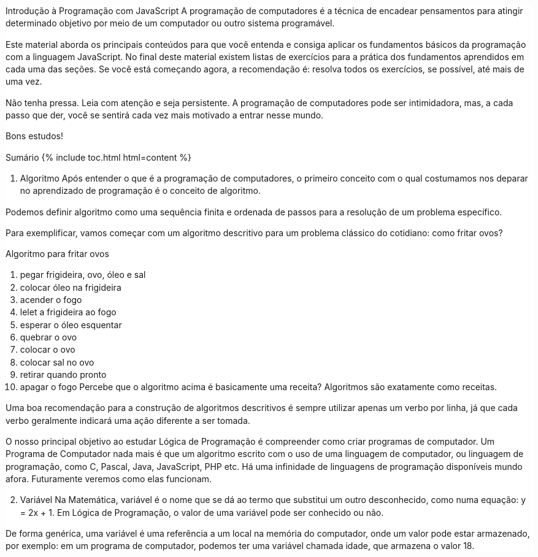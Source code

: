 Introdução à Programação com JavaScript
A programação de computadores é a técnica de encadear pensamentos para atingir determinado objetivo por meio de um computador ou outro sistema programável.

Este material aborda os principais conteúdos para que você entenda e consiga aplicar os fundamentos básicos da programação com a linguagem JavaScript. No final deste material existem listas de exercícios para a prática dos fundamentos aprendidos em cada uma das seções. Se você está começando agora, a recomendação é: resolva todos os exercícios, se possível, até mais de uma vez.

Não tenha pressa. Leia com atenção e seja persistente. A programação de computadores pode ser intimidadora, mas, a cada passo que der, você se sentirá cada vez mais motivado a entrar nesse mundo.

Bons estudos!

Sumário
{% include toc.html html=content %}

1. Algoritmo
Após entender o que é a programação de computadores, o primeiro conceito com o qual costumamos nos deparar no aprendizado de programação é o conceito de algoritmo.

Podemos definir algoritmo como uma sequência finita e ordenada de passos para a resolução de um problema específico.

Para exemplificar, vamos começar com um algoritmo descritivo para um problema clássico do cotidiano: como fritar ovos?

Algoritmo para fritar ovos

1.    pegar frigideira, ovo, óleo e sal
2.    colocar óleo na frigideira
3.    acender o fogo
4.    lelet a frigideira ao fogo
5.    esperar o óleo esquentar
6.    quebrar o ovo
7.    colocar o ovo
8.    colocar sal no ovo
9.    retirar quando pronto
10.   apagar o fogo
Percebe que o algoritmo acima é basicamente uma receita? Algoritmos são exatamente como receitas.

Uma boa recomendação para a construção de algoritmos descritivos é sempre utilizar apenas um verbo por linha, já que cada verbo geralmente indicará uma ação diferente a ser tomada.

O nosso principal objetivo ao estudar Lógica de Programação é compreender como criar programas de computador. Um Programa de Computador nada mais é que um algoritmo escrito com o uso de uma linguagem de computador, ou linguagem de programação, como C, Pascal, Java, JavaScript, PHP etc. Há uma infinidade de linguagens de programação disponíveis mundo afora. Futuramente veremos como elas funcionam.

2. Variável
Na Matemática, variável é o nome que se dá ao termo que substitui um outro desconhecido, como numa equação: y = 2x + 1. Em Lógica de Programação, o valor de uma variável pode ser conhecido ou não.

De forma genérica, uma variável é uma referência a um local na memória do computador, onde um valor pode estar armazenado, por exemplo: em um programa de computador, podemos ter uma variável chamada idade, que armazena o valor 18.
